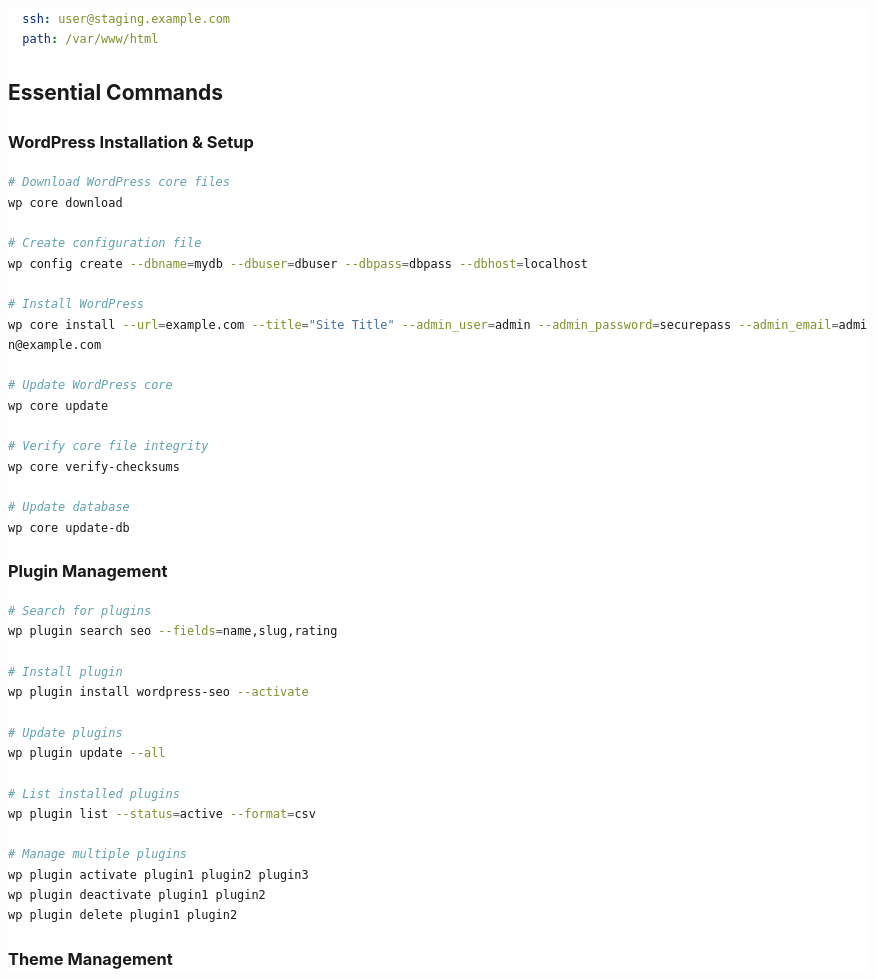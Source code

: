 ```yaml
  ssh: user@staging.example.com
  path: /var/www/html
```

## Essential Commands

### WordPress Installation & Setup

```bash
# Download WordPress core files
wp core download

# Create configuration file
wp config create --dbname=mydb --dbuser=dbuser --dbpass=dbpass --dbhost=localhost

# Install WordPress
wp core install --url=example.com --title="Site Title" --admin_user=admin --admin_password=securepass --admin_email=admin@example.com

# Update WordPress core
wp core update

# Verify core file integrity
wp core verify-checksums

# Update database
wp core update-db
```

### Plugin Management

```bash
# Search for plugins
wp plugin search seo --fields=name,slug,rating

# Install plugin
wp plugin install wordpress-seo --activate

# Update plugins
wp plugin update --all

# List installed plugins
wp plugin list --status=active --format=csv

# Manage multiple plugins
wp plugin activate plugin1 plugin2 plugin3
wp plugin deactivate plugin1 plugin2
wp plugin delete plugin1 plugin2
```

### Theme Management
